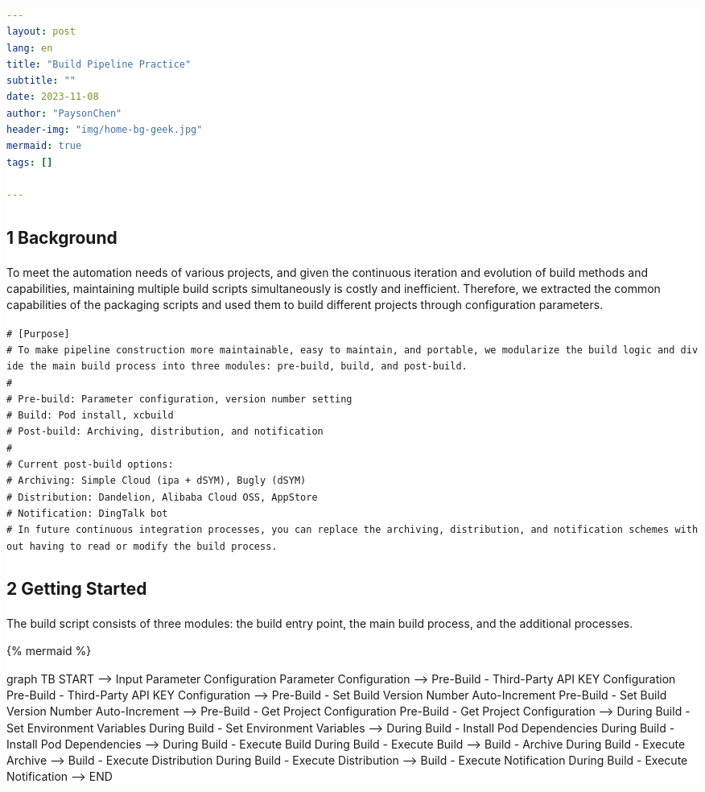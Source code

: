 ```yaml
---
layout: post
lang: en
title: "Build Pipeline Practice"
subtitle: ""
date: 2023-11-08
author: "PaysonChen"
header-img: "img/home-bg-geek.jpg"
mermaid: true
tags: []

---
```


## 1 Background

 To meet the automation needs of various projects, and given the continuous iteration and evolution of build methods and capabilities, maintaining multiple build scripts simultaneously is costly and inefficient. Therefore, we extracted the common capabilities of the packaging scripts and used them to build different projects through configuration parameters.

```
# [Purpose]
# To make pipeline construction more maintainable, easy to maintain, and portable, we modularize the build logic and divide the main build process into three modules: pre-build, build, and post-build.
#
# Pre-build: Parameter configuration, version number setting
# Build: Pod install, xcbuild
# Post-build: Archiving, distribution, and notification
#
# Current post-build options:
# Archiving: Simple Cloud (ipa + dSYM), Bugly (dSYM)
# Distribution: Dandelion, Alibaba Cloud OSS, AppStore
# Notification: DingTalk bot
# In future continuous integration processes, you can replace the archiving, distribution, and notification schemes without having to read or modify the build process.
```

## 2 Getting Started

The build script consists of three modules: the build entry point, the main build process, and the additional processes.

{% mermaid %}

graph TB
START --> Input Parameter Configuration
Parameter Configuration --> Pre-Build - Third-Party API KEY Configuration
Pre-Build - Third-Party API KEY Configuration --> Pre-Build - Set Build Version Number Auto-Increment
Pre-Build - Set Build Version Number Auto-Increment --> Pre-Build - Get Project Configuration
Pre-Build - Get Project Configuration --> During Build - Set Environment Variables
During Build - Set Environment Variables --> During Build - Install Pod Dependencies
During Build - Install Pod Dependencies --> During Build - Execute Build
During Build - Execute Build --> Build - Archive
During Build - Execute Archive --> Build - Execute Distribution
During Build - Execute Distribution --> Build - Execute Notification
During Build - Execute Notification --> END
